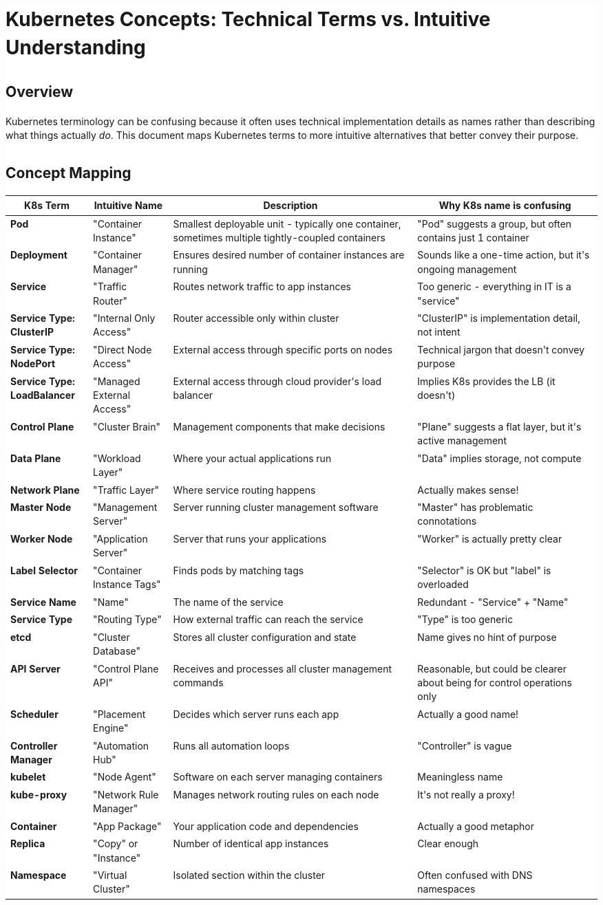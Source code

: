 # Kubernetes Concepts: Technical Terms vs. Intuitive Understanding

## Overview

Kubernetes terminology can be confusing because it often uses technical implementation details as names rather than describing what things actually *do*. This document maps Kubernetes terms to more intuitive alternatives that better convey their purpose.

## Concept Mapping

| K8s Term | Intuitive Name | Description | Why K8s name is confusing |
|----------|----------------|-------------|---------------------------|
| **Pod** | "Container Instance" | Smallest deployable unit - typically one container, sometimes multiple tightly-coupled containers | "Pod" suggests a group, but often contains just 1 container |
| **Deployment** | "Container Manager" | Ensures desired number of container instances are running | Sounds like a one-time action, but it's ongoing management |
| **Service** | "Traffic Router" | Routes network traffic to app instances | Too generic - everything in IT is a "service" |
| **Service Type: ClusterIP** | "Internal Only Access" | Router accessible only within cluster | "ClusterIP" is implementation detail, not intent |
| **Service Type: NodePort** | "Direct Node Access" | External access through specific ports on nodes | Technical jargon that doesn't convey purpose |
| **Service Type: LoadBalancer** | "Managed External Access" | External access through cloud provider's load balancer | Implies K8s provides the LB (it doesn't) |
| **Control Plane** | "Cluster Brain" | Management components that make decisions | "Plane" suggests a flat layer, but it's active management |
| **Data Plane** | "Workload Layer" | Where your actual applications run | "Data" implies storage, not compute |
| **Network Plane** | "Traffic Layer" | Where service routing happens | Actually makes sense! |
| **Master Node** | "Management Server" | Server running cluster management software | "Master" has problematic connotations |
| **Worker Node** | "Application Server" | Server that runs your applications | "Worker" is actually pretty clear |
| **Label Selector** | "Container Instance Tags" | Finds pods by matching tags | "Selector" is OK but "label" is overloaded |
| **Service Name** | "Name" | The name of the service | Redundant - "Service" + "Name" |
| **Service Type** | "Routing Type" | How external traffic can reach the service | "Type" is too generic |
| **etcd** | "Cluster Database" | Stores all cluster configuration and state | Name gives no hint of purpose |
| **API Server** | "Control Plane API" | Receives and processes all cluster management commands | Reasonable, but could be clearer about being for control operations only |
| **Scheduler** | "Placement Engine" | Decides which server runs each app | Actually a good name! |
| **Controller Manager** | "Automation Hub" | Runs all automation loops | "Controller" is vague |
| **kubelet** | "Node Agent" | Software on each server managing containers | Meaningless name |
| **kube-proxy** | "Network Rule Manager" | Manages network routing rules on each node | It's not really a proxy! |
| **Container** | "App Package" | Your application code and dependencies | Actually a good metaphor |
| **Replica** | "Copy" or "Instance" | Number of identical app instances | Clear enough |
| **Namespace** | "Virtual Cluster" | Isolated section within the cluster | Often confused with DNS namespaces |
